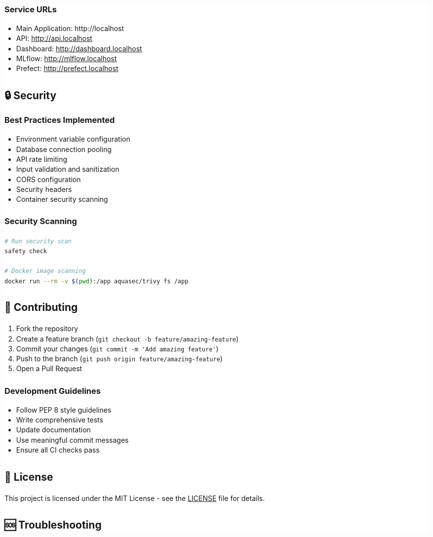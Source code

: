 ### Service URLs

- Main Application: http://localhost
- API: http://api.localhost
- Dashboard: http://dashboard.localhost
- MLflow: http://mlflow.localhost
- Prefect: http://prefect.localhost

## 🔒 Security

### Best Practices Implemented

- Environment variable configuration
- Database connection pooling
- API rate limiting
- Input validation and sanitization
- CORS configuration
- Security headers
- Container security scanning

### Security Scanning

```bash
# Run security scan
safety check

# Docker image scanning
docker run --rm -v $(pwd):/app aquasec/trivy fs /app
```

## 🤝 Contributing

1. Fork the repository
2. Create a feature branch (`git checkout -b feature/amazing-feature`)
3. Commit your changes (`git commit -m 'Add amazing feature'`)
4. Push to the branch (`git push origin feature/amazing-feature`)
5. Open a Pull Request

### Development Guidelines

- Follow PEP 8 style guidelines
- Write comprehensive tests
- Update documentation
- Use meaningful commit messages
- Ensure all CI checks pass

## 📝 License

This project is licensed under the MIT License - see the [LICENSE](LICENSE) file for details.

## 🆘 Troubleshooting
